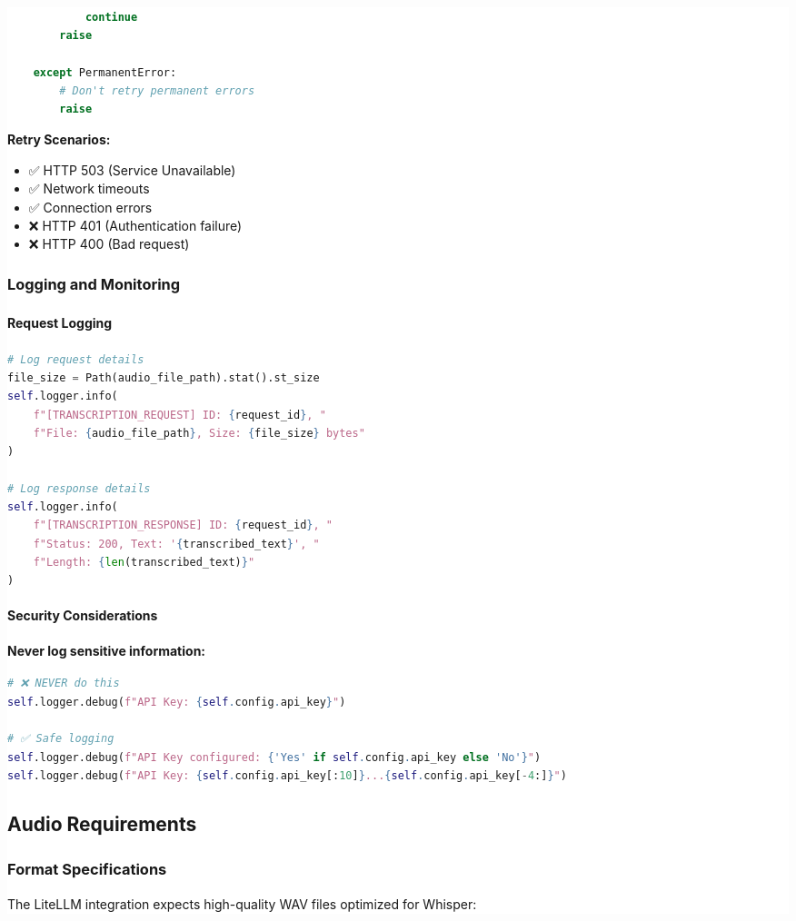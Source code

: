 ```python
            continue
        raise
        
    except PermanentError:
        # Don't retry permanent errors
        raise
```

**Retry Scenarios:**
- ✅ HTTP 503 (Service Unavailable)
- ✅ Network timeouts
- ✅ Connection errors
- ❌ HTTP 401 (Authentication failure)
- ❌ HTTP 400 (Bad request)

### Logging and Monitoring

#### Request Logging

```python
# Log request details
file_size = Path(audio_file_path).stat().st_size
self.logger.info(
    f"[TRANSCRIPTION_REQUEST] ID: {request_id}, "
    f"File: {audio_file_path}, Size: {file_size} bytes"
)

# Log response details
self.logger.info(
    f"[TRANSCRIPTION_RESPONSE] ID: {request_id}, "
    f"Status: 200, Text: '{transcribed_text}', "
    f"Length: {len(transcribed_text)}"
)
```

#### Security Considerations

**Never log sensitive information:**
```python
# ❌ NEVER do this
self.logger.debug(f"API Key: {self.config.api_key}")

# ✅ Safe logging
self.logger.debug(f"API Key configured: {'Yes' if self.config.api_key else 'No'}")
self.logger.debug(f"API Key: {self.config.api_key[:10]}...{self.config.api_key[-4:]}")
```

## Audio Requirements

### Format Specifications

The LiteLLM integration expects high-quality WAV files optimized for Whisper:
